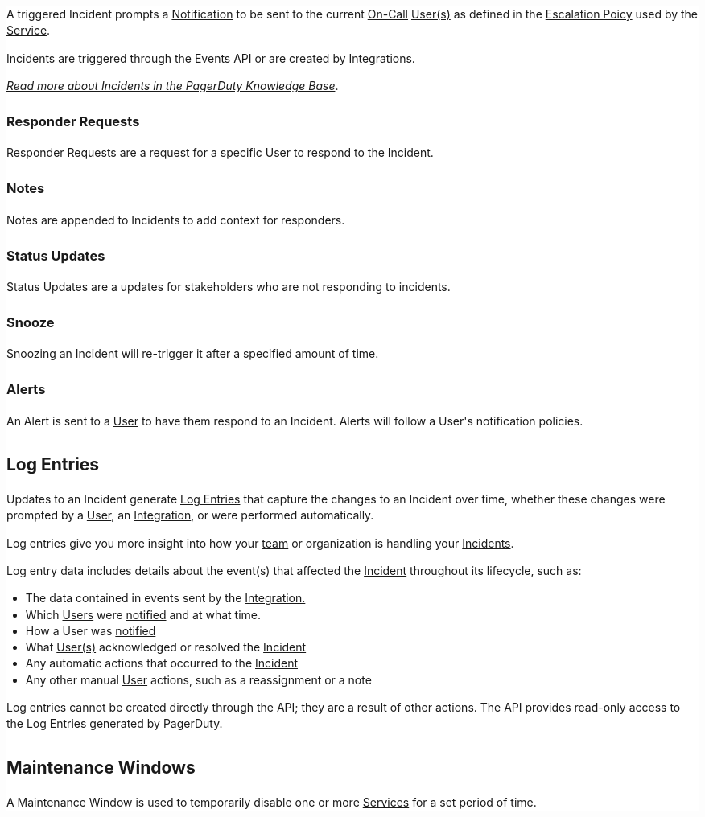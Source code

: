 
A triggered Incident prompts a [Notification](#notifications) to be sent to the current [On-Call](#on-calls) [User(s)](#users) as defined in the [Escalation Poicy](#escalation-policy) used by the [Service](#services).


Incidents are triggered through the [Events API](https://developer.pagerduty.com/docs/events-api) or are created by Integrations.


[*Read more about Incidents in the PagerDuty Knowledge Base*](https://support.pagerduty.com/hc/en-us/articles/202829250-What-Is-an-Incident-).

### Responder Requests
Responder Requests are a request for a specific [User](#user) to respond to the Incident.

### Notes
Notes are appended to Incidents to add context for responders.

### Status Updates
Status Updates are a updates for stakeholders who are not responding to incidents.

### Snooze
Snoozing an Incident will re-trigger it after a specified amount of time.


### Alerts
An Alert is sent to a [User](#user) to have them respond to an Incident. Alerts will follow a User's notification policies.

## Log Entries
Updates to an Incident generate [Log Entries](#log_Entries) that capture the changes to an Incident over time, whether these changes were prompted by a [User](#users), an [Integration](#integrations), or were performed automatically.


Log entries give you more insight into how your [team](#teams) or organization is handling your [Incidents](#incidents).


Log entry data includes details about the event(s) that affected the [Incident](#incidents) throughout its lifecycle, such as:

- The data contained in events sent by the [Integration.](#integrations)
- Which [Users](#users) were [notified](#notifications) and at what time.
- How a User was [notified](#notifications)
- What [User(s)](#users) acknowledged or resolved the [Incident](#incidents)
- Any automatic actions that occurred to the [Incident](#incidents)
- Any other manual [User](#users) actions, such as a reassignment or a note


Log entries cannot be created directly through the API; they are a result of other actions. The API provides read-only access to the Log Entries generated by PagerDuty.


## Maintenance Windows
A Maintenance Window is used to temporarily disable one or more [Services](#services) for a set period of time.
